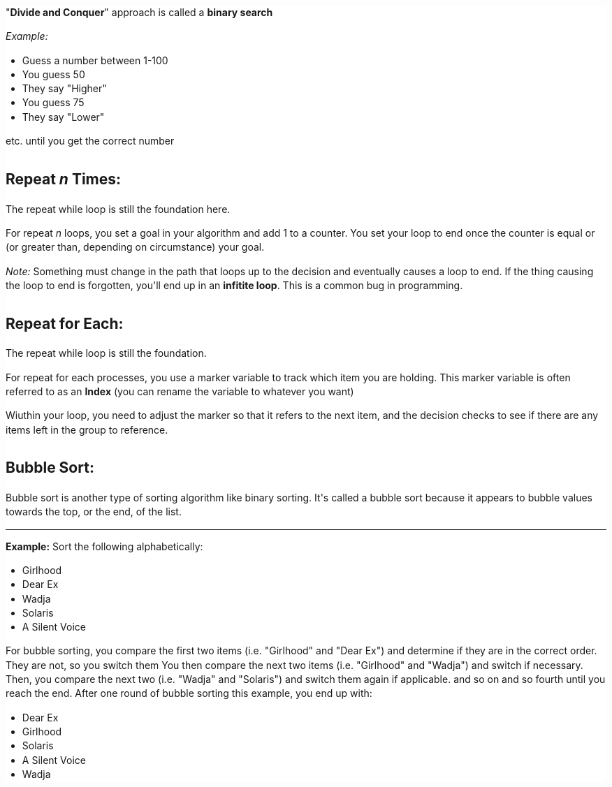 "**Divide and Conquer**" approach is called a **binary search**

*Example:*
- Guess a number between 1-100
- You guess 50
- They say "Higher"
- You guess 75
- They say "Lower"

etc. until you get the correct number

## Repeat *n* Times:

The repeat while loop is still the foundation here.

For repeat *n* loops, you set a goal in your algorithm and add 1 to a counter. You set your loop to end once the counter is equal or (or greater than, depending on circumstance) your goal. 

*Note:* Something must change in the path that loops up to the decision and eventually causes a loop to end. If the thing causing the loop to end is forgotten, you'll end up in an **infitite loop**. This is a common bug in programming.

## Repeat for Each:
The repeat while loop is still the foundation.

For repeat for each processes, you use a marker variable to track which item you are holding. This marker variable is often referred to as an **Index** (you can rename the variable to whatever you want)

Wiuthin your loop, you need to adjust the marker so that it refers to the next item, and the decision checks to see if there are any items left in the group to reference.

## Bubble Sort:
Bubble sort is another type of sorting algorithm like binary sorting. It's called a bubble sort because it appears to bubble values towards the top, or the end, of the list.

---
**Example:**
Sort the following alphabetically:
- Girlhood
- Dear Ex
- Wadja
- Solaris
- A Silent Voice

For bubble sorting, you compare the first two items (i.e. "Girlhood" and "Dear Ex") and determine if they are in the correct order. They are not, so you switch them You then compare the next two items (i.e. "Girlhood" and "Wadja") and switch if necessary. Then, you compare the next two (i.e. "Wadja" and "Solaris") and switch them again if applicable. and so on and so fourth until you reach the end. After one round of bubble sorting this example, you end up with:

- Dear Ex
- Girlhood
- Solaris
- A Silent Voice
- Wadja
